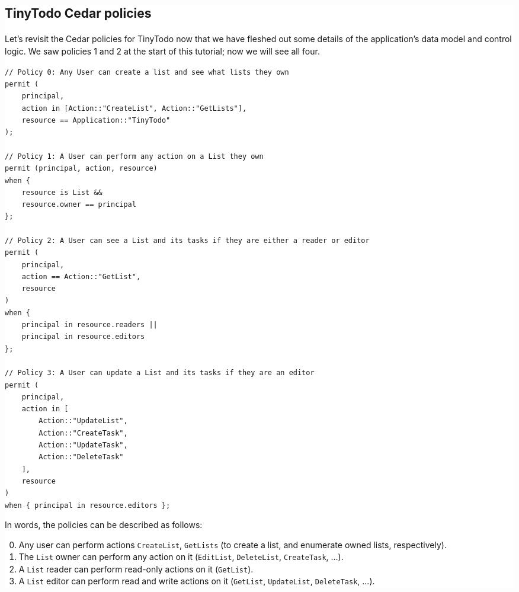 ## TinyTodo Cedar policies

Let’s revisit the Cedar policies for TinyTodo now that we have fleshed out some details of the application’s data model and control logic. We saw policies 1 and 2 at the start of this tutorial; now we will see all four.

```
// Policy 0: Any User can create a list and see what lists they own
permit (
    principal,
    action in [Action::"CreateList", Action::"GetLists"],
    resource == Application::"TinyTodo"
);

// Policy 1: A User can perform any action on a List they own 
permit (principal, action, resource)
when {
    resource is List &&
    resource.owner == principal
};

// Policy 2: A User can see a List and its tasks if they are either a reader or editor
permit (
    principal,
    action == Action::"GetList",
    resource
)
when {
    principal in resource.readers ||
    principal in resource.editors
};

// Policy 3: A User can update a List and its tasks if they are an editor
permit (
    principal,
    action in [
        Action::"UpdateList",
        Action::"CreateTask",
        Action::"UpdateTask",
        Action::"DeleteTask"
    ],
    resource
)
when { principal in resource.editors };
```

In words, the policies can be described as follows:

0. Any user can perform actions `CreateList`, `GetLists` (to create a list, and enumerate owned lists, respectively).
1. The `List` owner can perform any action on it (`EditList`, `DeleteList`, `CreateTask`, ...).
2. A `List` reader can perform read-only actions on it (`GetList`).
3. A `List` editor can perform read and write actions on it (`GetList`, `UpdateList`, `DeleteTask`, ...).

